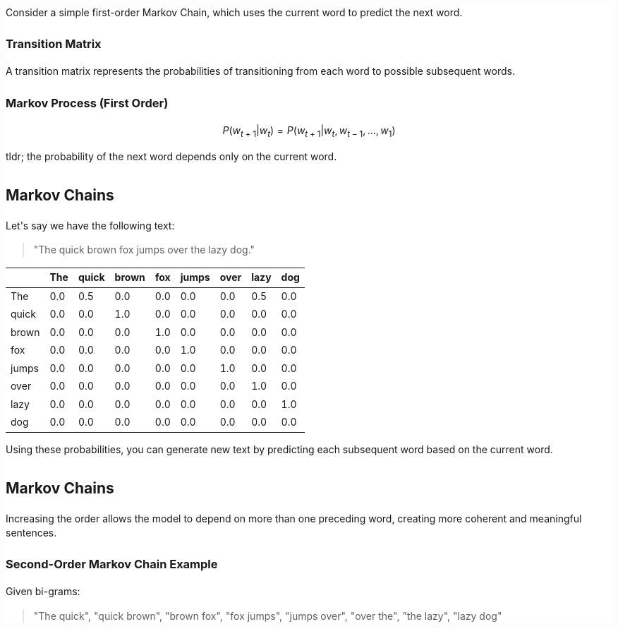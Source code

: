 Consider a simple first-order Markov Chain, which uses the current word to predict the next word.


### Transition Matrix

A transition matrix represents the probabilities of transitioning from each word to possible subsequent words.

### Markov Process (First Order)

$$ P(w_{t+1} | w_t) = P(w_{t+1} | w_t, w_{t-1}, \ldots, w_1) $$

tldr; the probability of the next word depends only on the current word.




## Markov Chains

Let's say we have the following text:

> "The quick brown fox jumps over the lazy dog."

|  | The | quick | brown | fox | jumps | over | lazy | dog |
|--------------|-------|---------|---------|-------|---------|--------|--------|-------|
| The        | 0.0   | 0.5     | 0.0     | 0.0   | 0.0     | 0.0    | 0.5    | 0.0   |
| quick      | 0.0   | 0.0     | 1.0     | 0.0   | 0.0     | 0.0    | 0.0    | 0.0   |
| brown      | 0.0   | 0.0     | 0.0     | 1.0   | 0.0     | 0.0    | 0.0    | 0.0   |
| fox        | 0.0   | 0.0     | 0.0     | 0.0   | 1.0     | 0.0    | 0.0    | 0.0   |
| jumps      | 0.0   | 0.0     | 0.0     | 0.0   | 0.0     | 1.0    | 0.0    | 0.0   |
| over       | 0.0   | 0.0     | 0.0     | 0.0   | 0.0     | 0.0    | 1.0    | 0.0   |
| lazy       | 0.0   | 0.0     | 0.0     | 0.0   | 0.0     | 0.0    | 0.0    | 1.0   |
| dog        | 0.0   | 0.0     | 0.0     | 0.0   | 0.0     | 0.0    | 0.0    | 0.0   |

Using these probabilities, you can generate new text by predicting each subsequent word based on the current word.



## Markov Chains

Increasing the order allows the model to depend on more than one preceding word, creating more coherent and meaningful sentences.

### Second-Order Markov Chain Example

Given bi-grams:

> "The quick", "quick brown", "brown fox", "fox jumps", "jumps over", "over the", "the lazy", "lazy dog"

